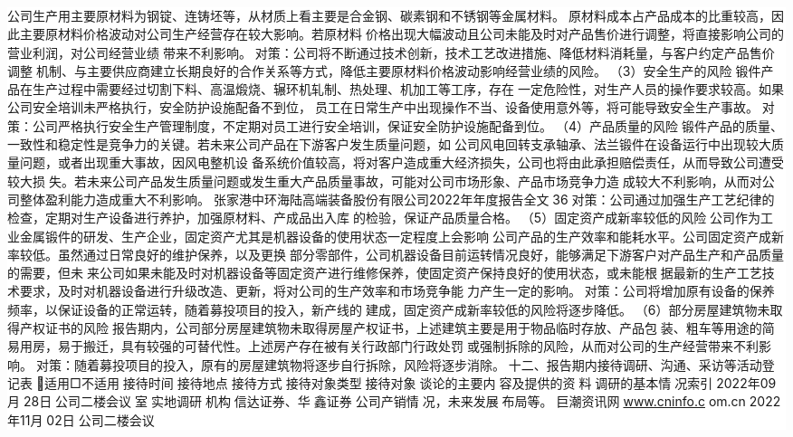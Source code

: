 公司生产用主要原材料为钢锭、连铸坯等，从材质上看主要是合金钢、碳素钢和不锈钢等金属材料。
原材料成本占产品成本的比重较高，因此主要原材料价格波动对公司生产经营存在较大影响。若原材料
价格出现大幅波动且公司未能及时对产品售价进行调整，将直接影响公司的营业利润，对公司经营业绩
带来不利影响。
对策：公司将不断通过技术创新，技术工艺改进措施、降低材料消耗量，与客户约定产品售价调整
机制、与主要供应商建立长期良好的合作关系等方式，降低主要原材料价格波动影响经营业绩的风险。
（3）安全生产的风险
锻件产品在生产过程中需要经过切割下料、高温煅烧、辗环机轧制、热处理、机加工等工序，存在
一定危险性，对生产人员的操作要求较高。如果公司安全培训未严格执行，安全防护设施配备不到位，
员工在日常生产中出现操作不当、设备使用意外等，将可能导致安全生产事故。
对策：公司严格执行安全生产管理制度，不定期对员工进行安全培训，保证安全防护设施配备到位。
（4）产品质量的风险
锻件产品的质量、一致性和稳定性是竞争力的关键。若未来公司产品在下游客户发生质量问题，如
公司风电回转支承轴承、法兰锻件在设备运行中出现较大质量问题，或者出现重大事故，因风电整机设
备系统价值较高，将对客户造成重大经济损失，公司也将由此承担赔偿责任，从而导致公司遭受较大损
失。若未来公司产品发生质量问题或发生重大产品质量事故，可能对公司市场形象、产品市场竞争力造
成较大不利影响，从而对公司整体盈利能力造成重大不利影响。
张家港中环海陆高端装备股份有限公司2022年年度报告全文
36
对策：公司通过加强生产工艺纪律的检查，定期对生产设备进行养护，加强原材料、产成品出入库
的检验，保证产品质量合格。
（5）固定资产成新率较低的风险
公司作为工业金属锻件的研发、生产企业，固定资产尤其是机器设备的使用状态一定程度上会影响
公司产品的生产效率和能耗水平。公司固定资产成新率较低。虽然通过日常良好的维护保养，以及更换
部分零部件，公司机器设备目前运转情况良好，能够满足下游客户对产品生产和产品质量的需要，但未
来公司如果未能及时对机器设备等固定资产进行维修保养，使固定资产保持良好的使用状态，或未能根
据最新的生产工艺技术要求，及时对机器设备进行升级改造、更新，将对公司的生产效率和市场竞争能
力产生一定的影响。
对策：公司将增加原有设备的保养频率，以保证设备的正常运转，随着募投项目的投入，新产线的
建成，固定资产成新率较低的风险将逐步降低。
（6）部分房屋建筑物未取得产权证书的风险
报告期内，公司部分房屋建筑物未取得房屋产权证书，上述建筑主要是用于物品临时存放、产品包
装、粗车等用途的简易用房，易于搬迁，具有较强的可替代性。上述房产存在被有关行政部门行政处罚
或强制拆除的风险，从而对公司的生产经营带来不利影响。
对策：随着募投项目的投入，原有的房屋建筑物将逐步自行拆除，风险将逐步消除。
十二、报告期内接待调研、沟通、采访等活动登记表
适用□不适用
接待时间
接待地点
接待方式
接待对象类型
接待对象
谈论的主要内
容及提供的资
料
调研的基本情
况索引
2022年09月
28日
公司二楼会议
室
实地调研
机构
信达证券、华
鑫证券
公司产销情
况，未来发展
布局等。
巨潮资讯网
www.cninfo.c
om.cn
2022年11月
02日
公司二楼会议